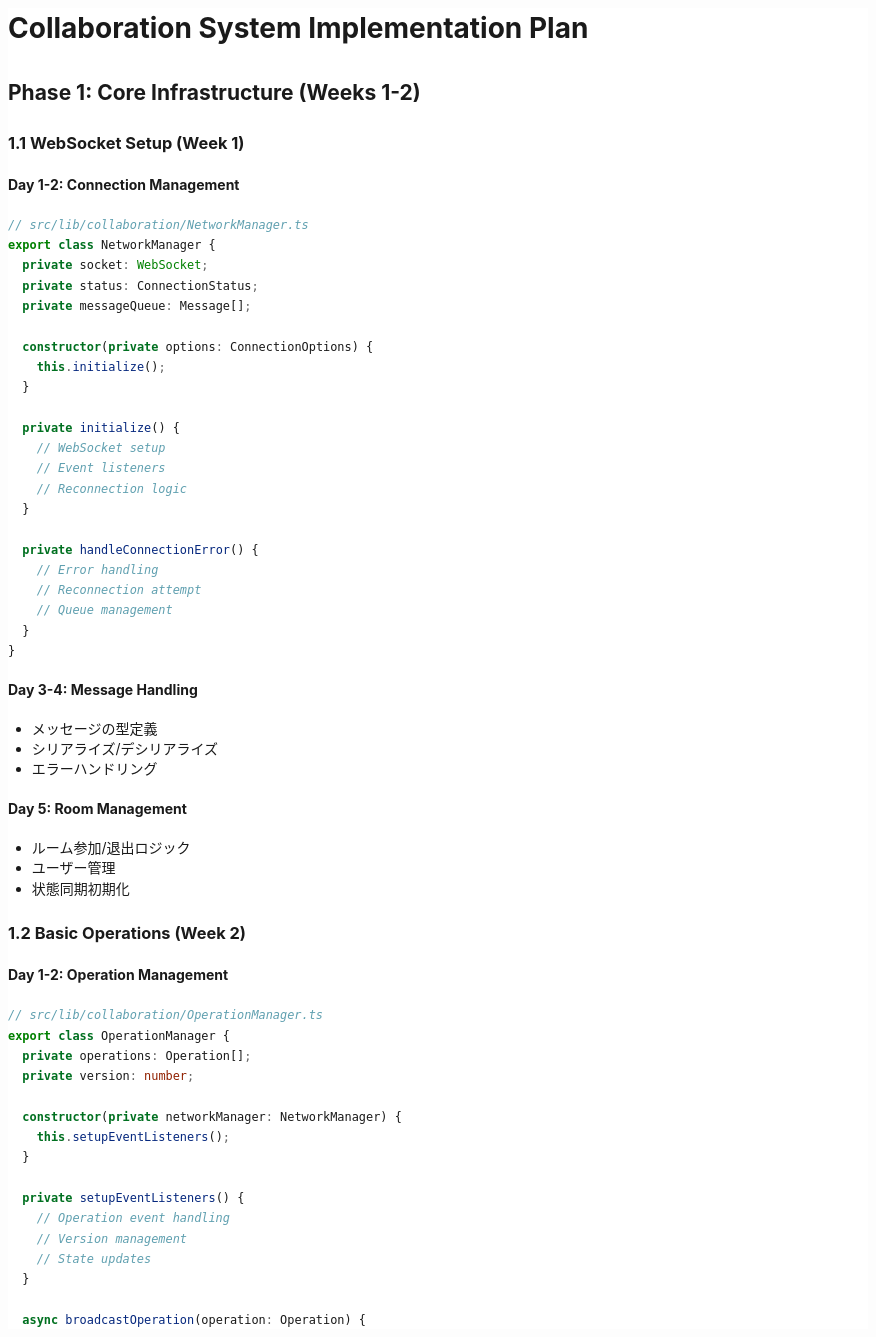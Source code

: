 # Collaboration System Implementation Plan

## Phase 1: Core Infrastructure (Weeks 1-2)

### 1.1 WebSocket Setup (Week 1)

#### Day 1-2: Connection Management
```typescript
// src/lib/collaboration/NetworkManager.ts
export class NetworkManager {
  private socket: WebSocket;
  private status: ConnectionStatus;
  private messageQueue: Message[];
  
  constructor(private options: ConnectionOptions) {
    this.initialize();
  }
  
  private initialize() {
    // WebSocket setup
    // Event listeners
    // Reconnection logic
  }
  
  private handleConnectionError() {
    // Error handling
    // Reconnection attempt
    // Queue management
  }
}
```

#### Day 3-4: Message Handling
- メッセージの型定義
- シリアライズ/デシリアライズ
- エラーハンドリング

#### Day 5: Room Management
- ルーム参加/退出ロジック
- ユーザー管理
- 状態同期初期化

### 1.2 Basic Operations (Week 2)

#### Day 1-2: Operation Management
```typescript
// src/lib/collaboration/OperationManager.ts
export class OperationManager {
  private operations: Operation[];
  private version: number;
  
  constructor(private networkManager: NetworkManager) {
    this.setupEventListeners();
  }
  
  private setupEventListeners() {
    // Operation event handling
    // Version management
    // State updates
  }
  
  async broadcastOperation(operation: Operation) {
```